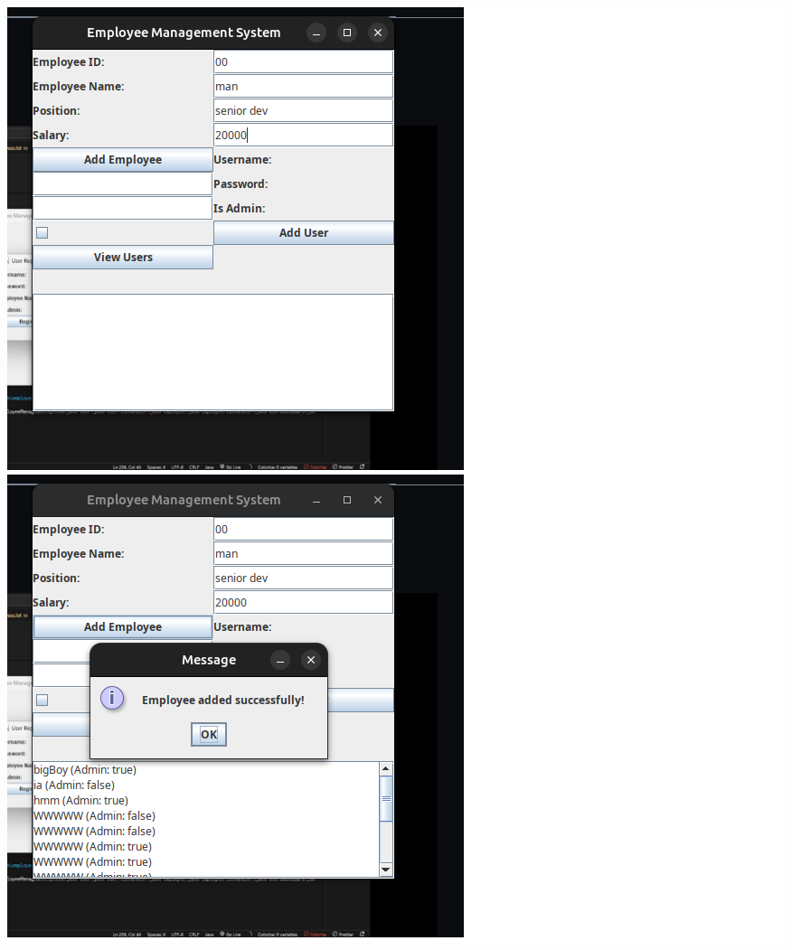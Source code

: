 ![](https://github.com/meshach5667/Employee_Management_System/blob/main/images/Screenshot%20from%202024-07-30%2011-46-06.png)
![](https://github.com/meshach5667/Employee_Management_System/blob/main/images/Screenshot%20from%202024-07-30%2011-46-25.png)